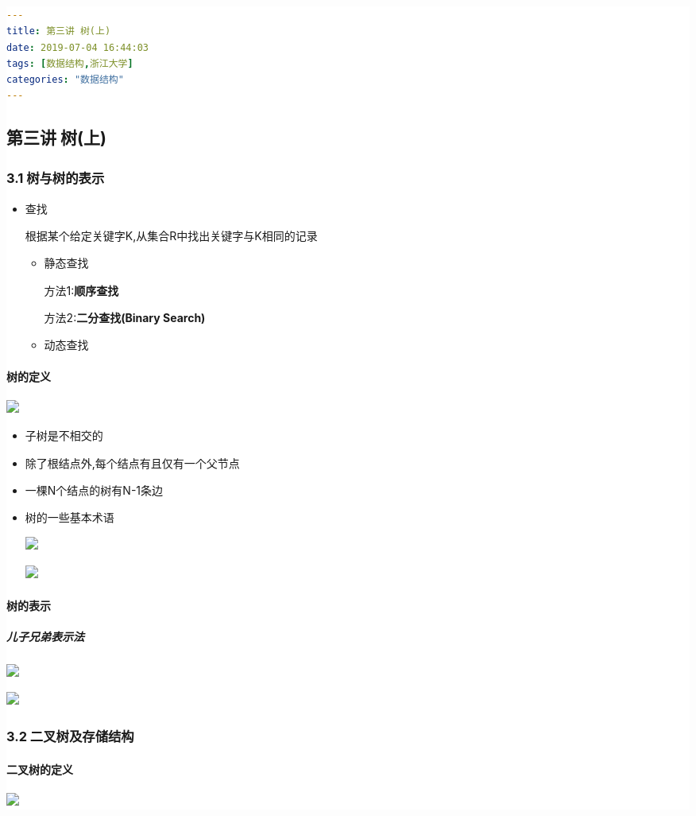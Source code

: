 ```yaml
---
title: 第三讲 树(上)
date: 2019-07-04 16:44:03
tags: [数据结构,浙江大学]
categories: "数据结构" 
---
```


## 第三讲 树(上)

### 3.1 树与树的表示

- 查找

  根据某个给定关键字K,从集合R中找出关键字与K相同的记录

  - 静态查找

    方法1:**顺序查找**

    方法2:**二分查找(Binary Search)**

  - 动态查找

#### 树的定义

![](https://raw.githubusercontent.com/catwithtudou/photo/master/20190701205529.png)

- 子树是不相交的

- 除了根结点外,每个结点有且仅有一个父节点

- 一棵N个结点的树有N-1条边 

- 树的一些基本术语

  ![](https://raw.githubusercontent.com/catwithtudou/photo/master/20190701205842.png)

  ![](https://raw.githubusercontent.com/catwithtudou/photo/master/20190701205907.png)

#### 树的表示

##### 儿子兄弟表示法

![](https://raw.githubusercontent.com/catwithtudou/photo/master/20190701210359.png)

![](https://raw.githubusercontent.com/catwithtudou/photo/master/20190701210633.png)

### 3.2 二叉树及存储结构

#### 二叉树的定义

![](https://raw.githubusercontent.com/catwithtudou/photo/master/20190701211029.png)
